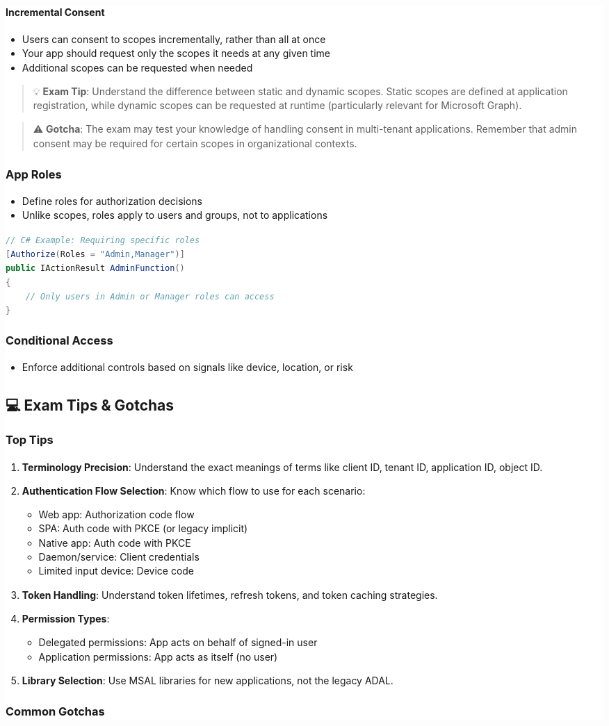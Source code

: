 #### Incremental Consent

- Users can consent to scopes incrementally, rather than all at once
- Your app should request only the scopes it needs at any given time
- Additional scopes can be requested when needed

> 💡 **Exam Tip**: Understand the difference between static and dynamic scopes. Static scopes are defined at application registration, while dynamic scopes can be requested at runtime (particularly relevant for Microsoft Graph).

> ⚠️ **Gotcha**: The exam may test your knowledge of handling consent in multi-tenant applications. Remember that admin consent may be required for certain scopes in organizational contexts.

### App Roles

- Define roles for authorization decisions
- Unlike scopes, roles apply to users and groups, not to applications

```csharp
// C# Example: Requiring specific roles
[Authorize(Roles = "Admin,Manager")]
public IActionResult AdminFunction()
{
    // Only users in Admin or Manager roles can access
}
```

### Conditional Access

- Enforce additional controls based on signals like device, location, or risk

## 💻 Exam Tips & Gotchas

### Top Tips

1. **Terminology Precision**: Understand the exact meanings of terms like client ID, tenant ID, application ID, object ID.
    
2. **Authentication Flow Selection**: Know which flow to use for each scenario:
    
    - Web app: Authorization code flow
    - SPA: Auth code with PKCE (or legacy implicit)
    - Native app: Auth code with PKCE
    - Daemon/service: Client credentials
    - Limited input device: Device code
3. **Token Handling**: Understand token lifetimes, refresh tokens, and token caching strategies.
    
4. **Permission Types**:
    
    - Delegated permissions: App acts on behalf of signed-in user
    - Application permissions: App acts as itself (no user)
5. **Library Selection**: Use MSAL libraries for new applications, not the legacy ADAL.
    

### Common Gotchas
